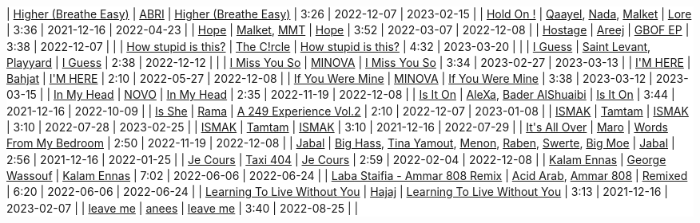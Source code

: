 | [Higher \(Breathe Easy\)](https://open.spotify.com/track/3yilsAnbDMSTMRA5AR1Eg3) | [ABRI](https://open.spotify.com/artist/0HaOYwL5NsXcaTGebbW06I) | [Higher \(Breathe Easy\)](https://open.spotify.com/album/7b5DtLjl7shhLIkkq3Q1UN) | 3:26 | 2022-12-07 | 2023-02-15 |
| [Hold On !](https://open.spotify.com/track/6CxtpFhcKwdsIgX2MwtaiP) | [Qaayel](https://open.spotify.com/artist/2T6efS085VLyjvrFPnkYDv), [Nada](https://open.spotify.com/artist/4SQSwL1HBTwXTLM7F1fj3G), [Malket](https://open.spotify.com/artist/4SniWApo3km8jt2PVMnyEK) | [Lore](https://open.spotify.com/album/6RlqE0VxRuxdXaT8yQK20m) | 3:36 | 2021-12-16 | 2022-04-23 |
| [Hope](https://open.spotify.com/track/6RJ5fDIAfT6edvjVgp3Wbh) | [Malket](https://open.spotify.com/artist/4SniWApo3km8jt2PVMnyEK), [MMT](https://open.spotify.com/artist/03KOcUfBqKsh9spQfwyoF4) | [Hope](https://open.spotify.com/album/3kEjGrGuSJUWjcE8tvm4rK) | 3:52 | 2022-03-07 | 2022-12-08 |
| [Hostage](https://open.spotify.com/track/0lJAsKOeHSBFj6X5msB21b) | [Areej](https://open.spotify.com/artist/08Dn6q1Vgbc3Vg16tRx2Ef) | [GBOF EP](https://open.spotify.com/album/1Ypxz2UMMhqVbrM48yNCQP) | 3:38 | 2022-12-07 |  |
| [How stupid is this?](https://open.spotify.com/track/3dcRnj7wvnhpSdEE3fyTzL) | [The C!rcle](https://open.spotify.com/artist/0O2a7rwD6h8c5atrT84A5F) | [How stupid is this?](https://open.spotify.com/album/3ZxRnhdZ5hJbrrZfPveQDL) | 4:32 | 2023-03-20 |  |
| [I Guess](https://open.spotify.com/track/1Q8UhAL4Ebspx05qAFGyTn) | [Saint Levant](https://open.spotify.com/artist/5ZZsFnpO7frU8h5xH1wtjT), [Playyard](https://open.spotify.com/artist/63I47oemHnVtpZGCu6rrOM) | [I Guess](https://open.spotify.com/album/1KCGlttwZbhgs9WfNoHitL) | 2:38 | 2022-12-12 |  |
| [I Miss You So](https://open.spotify.com/track/2A9K8umLwHLCo1RKDdEkHG) | [MINOVA](https://open.spotify.com/artist/6mskRz8EwbqCXm39vtGStC) | [I Miss You So](https://open.spotify.com/album/1xxM6IffyyGSq959QBgleA) | 3:34 | 2023-02-27 | 2023-03-13 |
| [I'M HERE](https://open.spotify.com/track/0sQuYu2RP49JdqprLskHbB) | [Bahjat](https://open.spotify.com/artist/4IdNUGAtqlYjfXNx4ktplO) | [I'M HERE](https://open.spotify.com/album/5RiGTzqHWdL9k5cYf5HvuG) | 2:10 | 2022-05-27 | 2022-12-08 |
| [If You Were Mine](https://open.spotify.com/track/2bhbwipmX2S5PsE1VHPk0V) | [MINOVA](https://open.spotify.com/artist/6mskRz8EwbqCXm39vtGStC) | [If You Were Mine](https://open.spotify.com/album/0O8mBcnG7nKSN6LEgfLrYw) | 3:38 | 2023-03-12 | 2023-03-15 |
| [In My Head](https://open.spotify.com/track/6ijfznxnQ4bxt3aESRanLG) | [NOVO](https://open.spotify.com/artist/430UrfL5PTV5Y5elsZtq6a) | [In My Head](https://open.spotify.com/album/5p5RkbJwuXyM5lfmgfoPF6) | 2:35 | 2022-11-19 | 2022-12-08 |
| [Is It On](https://open.spotify.com/track/3eAbgCZEVjCswZQBx72mcP) | [AleXa](https://open.spotify.com/artist/4jCGRzuZkwo8CxboiANMEU), [Bader AlShuaibi](https://open.spotify.com/artist/2R1yoDsSddlxGn9DmAtJTj) | [Is It On](https://open.spotify.com/album/05OAVuzoOBqrhc0wnQjENW) | 3:44 | 2021-12-16 | 2022-10-09 |
| [Is She](https://open.spotify.com/track/6WNPUcjJTBF43YjS6A0EYg) | [Rama](https://open.spotify.com/artist/38XCa5T2vison2QekvDvWN) | [A 249 Experience Vol.2](https://open.spotify.com/album/5VCBKCYOGdb6DeghFDwehF) | 2:10 | 2022-12-07 | 2023-01-08 |
| [ISMAK](https://open.spotify.com/track/04gRvCyz2JZZnvfEnW8pAQ) | [Tamtam](https://open.spotify.com/artist/0L8dLj3QGxHctqkzapPfio) | [ISMAK](https://open.spotify.com/album/6RHUwel7CdqLpPtpRRRrnL) | 3:10 | 2022-07-28 | 2023-02-25 |
| [ISMAK](https://open.spotify.com/track/43VNzrxl9c8l3BHbzLHQTY) | [Tamtam](https://open.spotify.com/artist/0L8dLj3QGxHctqkzapPfio) | [ISMAK](https://open.spotify.com/album/1yLtoNHRhnWC0LN8b04gjp) | 3:10 | 2021-12-16 | 2022-07-29 |
| [It's All Over](https://open.spotify.com/track/4HHMS3s0HKaOYzF8OSxjLR) | [Maro](https://open.spotify.com/artist/0ru1ZJNkRRddceqkIah5Yh) | [Words From My Bedroom](https://open.spotify.com/album/0EYR5dwivh17s1lgiEoD7N) | 2:50 | 2022-11-19 | 2022-12-08 |
| [Jabal](https://open.spotify.com/track/5shcRvPPK4usihJQeLZZEX) | [Big Hass](https://open.spotify.com/artist/2ql58UK3Kq5d32topEu6Tv), [Tina Yamout](https://open.spotify.com/artist/4MD4oAkzFo3Qm698L3ah2G), [Menon](https://open.spotify.com/artist/3vLug4a4OgSie73dtmCki4), [Raben](https://open.spotify.com/artist/00NcUZqaLchJe6dDe0D8nD), [Swerte](https://open.spotify.com/artist/6WyyNmA5JyYsGelZSyLpFj), [Big Moe](https://open.spotify.com/artist/420QIvy8NhewcnrZWDP7xW) | [Jabal](https://open.spotify.com/album/4N39yHfoySqjIrdBaqduxO) | 2:56 | 2021-12-16 | 2022-01-25 |
| [Je Cours](https://open.spotify.com/track/34W8tiXQUXw5f8l3HhI55J) | [Taxi 404](https://open.spotify.com/artist/0k1rMwxE4WYQWR0bInEY0c) | [Je Cours](https://open.spotify.com/album/2SEuflFdsEI5pcq3Zo1FtP) | 2:59 | 2022-02-04 | 2022-12-08 |
| [Kalam Ennas](https://open.spotify.com/track/31xnf3zZUIX9w33rIlg9bH) | [George Wassouf](https://open.spotify.com/artist/7Ddov9nbJDbpgzvBVb7cU1) | [Kalam Ennas](https://open.spotify.com/album/4NRYYEbwnAtGi9UIcH9Qqc) | 7:02 | 2022-06-06 | 2022-06-24 |
| [Laba Staifia \- Ammar 808 Remix](https://open.spotify.com/track/5cGFm8KSWsRgeIh1wSrkqI) | [Acid Arab](https://open.spotify.com/artist/3ShO8tPKqXUUpOA0urOWW7), [Ammar 808](https://open.spotify.com/artist/0TAPEEcG2NQAfSKkreQWAM) | [Remixed](https://open.spotify.com/album/47PKSAWJ4hdcgTF0qzkhx8) | 6:20 | 2022-06-06 | 2022-06-24 |
| [Learning To Live Without You](https://open.spotify.com/track/2cEMwE3n0z4Uw4xVwNqDst) | [Hajaj](https://open.spotify.com/artist/08yjRkGm8KNsShKjtbEmt6) | [Learning To Live Without You](https://open.spotify.com/album/4D3Kj2stDw3tnnfjOBrEvB) | 3:13 | 2021-12-16 | 2023-02-07 |
| [leave me](https://open.spotify.com/track/0vrDGR5ZjdDIBUuDep6yXT) | [anees](https://open.spotify.com/artist/2HPqVfdPh9JkBSlFG5hK6h) | [leave me](https://open.spotify.com/album/68002qOu8hxM87YLHG7Bo5) | 3:40 | 2022-08-25 |  |